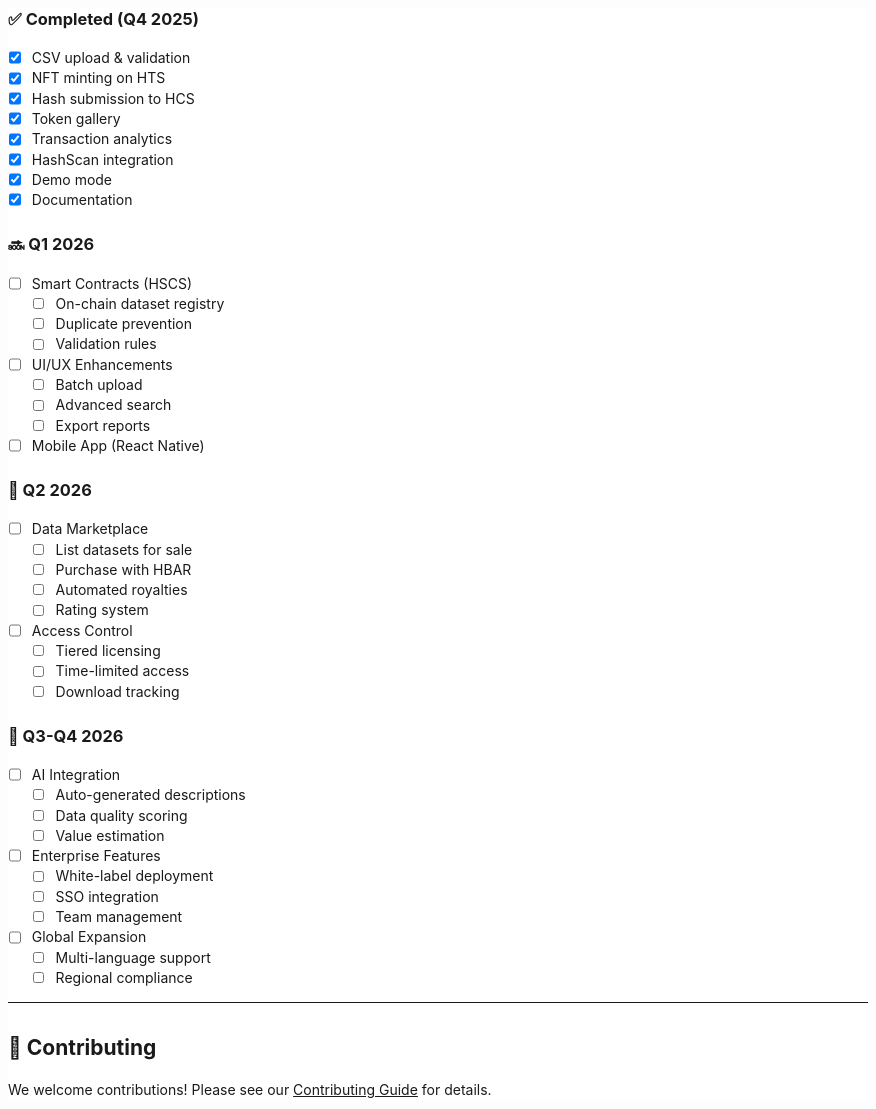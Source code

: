 ### ✅ Completed (Q4 2025)
- [x] CSV upload & validation
- [x] NFT minting on HTS
- [x] Hash submission to HCS
- [x] Token gallery
- [x] Transaction analytics
- [x] HashScan integration
- [x] Demo mode
- [x] Documentation

### 🔜 Q1 2026
- [ ] Smart Contracts (HSCS)
  - [ ] On-chain dataset registry
  - [ ] Duplicate prevention
  - [ ] Validation rules
- [ ] UI/UX Enhancements
  - [ ] Batch upload
  - [ ] Advanced search
  - [ ] Export reports
- [ ] Mobile App (React Native)

### 🔮 Q2 2026
- [ ] Data Marketplace
  - [ ] List datasets for sale
  - [ ] Purchase with HBAR
  - [ ] Automated royalties
  - [ ] Rating system
- [ ] Access Control
  - [ ] Tiered licensing
  - [ ] Time-limited access
  - [ ] Download tracking

### 🚀 Q3-Q4 2026
- [ ] AI Integration
  - [ ] Auto-generated descriptions
  - [ ] Data quality scoring
  - [ ] Value estimation
- [ ] Enterprise Features
  - [ ] White-label deployment
  - [ ] SSO integration
  - [ ] Team management
- [ ] Global Expansion
  - [ ] Multi-language support
  - [ ] Regional compliance

---

## 🤝 Contributing

We welcome contributions! Please see our [Contributing Guide](./CONTRIBUTING.md) for details.
